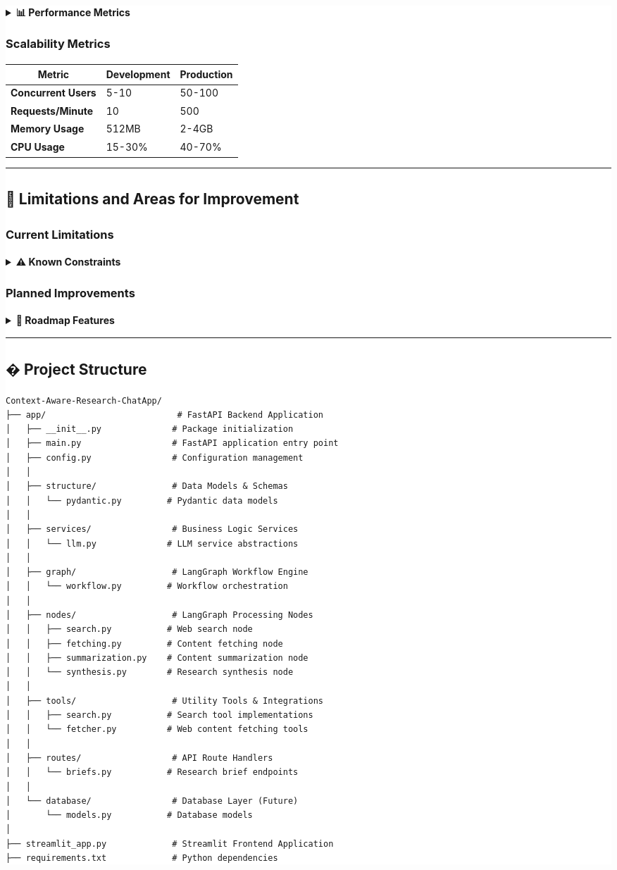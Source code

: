 <details><summary><strong>📊 Performance Metrics</strong></summary></details>

### Scalability Metrics

| Metric | Development | Production |
|--------|-------------|------------|
| **Concurrent Users** | 5-10 | 50-100 |
| **Requests/Minute** | 10 | 500 |
| **Memory Usage** | 512MB | 2-4GB |
| **CPU Usage** | 15-30% | 40-70% |

---

## 🚫 Limitations and Areas for Improvement

### Current Limitations

<details><summary><strong>⚠️ Known Constraints</strong></summary></details>

### Planned Improvements

<details><summary><strong>🔮 Roadmap Features</strong></summary></details>

---

## � Project Structure

```
Context-Aware-Research-ChatApp/
├── app/                          # FastAPI Backend Application
│   ├── __init__.py              # Package initialization
│   ├── main.py                  # FastAPI application entry point
│   ├── config.py                # Configuration management
│   │
│   ├── structure/               # Data Models & Schemas
│   │   └── pydantic.py         # Pydantic data models
│   │
│   ├── services/                # Business Logic Services
│   │   └── llm.py              # LLM service abstractions
│   │
│   ├── graph/                   # LangGraph Workflow Engine
│   │   └── workflow.py         # Workflow orchestration
│   │
│   ├── nodes/                   # LangGraph Processing Nodes
│   │   ├── search.py           # Web search node
│   │   ├── fetching.py         # Content fetching node
│   │   ├── summarization.py    # Content summarization node
│   │   └── synthesis.py        # Research synthesis node
│   │
│   ├── tools/                   # Utility Tools & Integrations
│   │   ├── search.py           # Search tool implementations
│   │   └── fetcher.py          # Web content fetching tools
│   │
│   ├── routes/                  # API Route Handlers
│   │   └── briefs.py           # Research brief endpoints
│   │
│   └── database/                # Database Layer (Future)
│       └── models.py           # Database models
│
├── streamlit_app.py             # Streamlit Frontend Application
├── requirements.txt             # Python dependencies
```